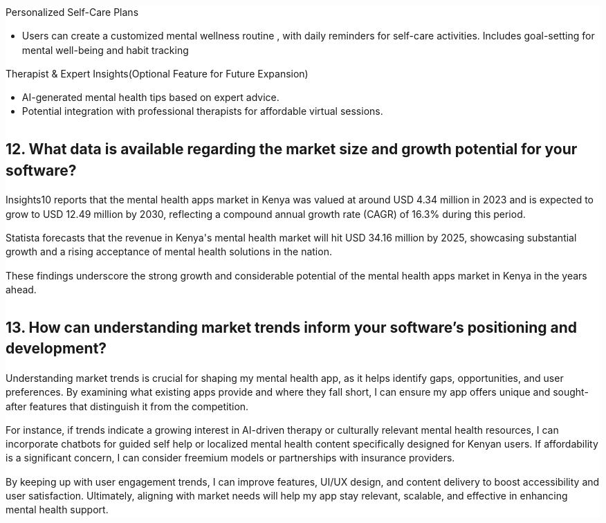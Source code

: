 Personalized Self-Care Plans
- Users can create a customized mental wellness routine , with daily reminders for self-care activities.
Includes goal-setting for mental well-being and habit tracking


Therapist & Expert Insights(Optional Feature for Future Expansion)
- AI-generated mental health tips based on expert advice.
- Potential integration with professional therapists for affordable virtual sessions.

## 12. What data is available regarding the market size and growth potential for your software?
Insights10 reports that the mental health apps market in Kenya was valued at around USD 4.34 million in 2023 and is expected to grow to USD 12.49 million by 2030, reflecting a compound annual growth rate (CAGR) of 16.3% during this period.

Statista forecasts that the revenue in Kenya's mental health market will hit USD 34.16 million by 2025, showcasing substantial growth and a rising acceptance of mental health solutions in the nation.

These findings underscore the strong growth and considerable potential of the mental health apps market in Kenya in the years ahead.

## 13. How can understanding market trends inform your software’s positioning and development?
Understanding market trends is crucial for shaping my mental health app, as it helps identify gaps, opportunities, and user preferences. By examining what existing apps provide and where they fall short, I can ensure my app offers unique and sought-after features that distinguish it from the competition.

For instance, if trends indicate a growing interest in AI-driven therapy or culturally relevant mental health resources, I can incorporate chatbots for guided self help or localized mental health content specifically designed for Kenyan users. If affordability is a significant concern, I can consider freemium models or partnerships with insurance providers.

By keeping up with user engagement trends, I can improve features, UI/UX design, and content delivery to boost accessibility and user satisfaction. Ultimately, aligning with market needs will help my app stay relevant, scalable, and effective in enhancing mental health support.

